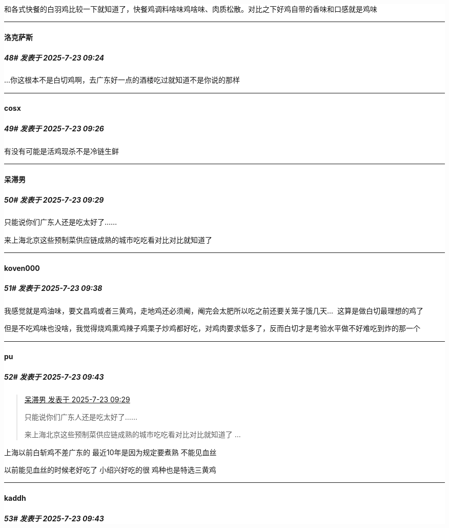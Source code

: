和各式快餐的白羽鸡比较一下就知道了，快餐鸡调料啥味鸡啥味、肉质松散。对比之下好鸡自带的香味和口感就是鸡味

*****

####  洛克萨斯  
##### 48#       发表于 2025-7-23 09:24

...你这根本不是白切鸡啊，去广东好一点的酒楼吃过就知道不是你说的那样

*****

####  cosx  
##### 49#       发表于 2025-7-23 09:26

有没有可能是活鸡现杀不是冷链生鲜


*****

####  呆滞男  
##### 50#       发表于 2025-7-23 09:29

只能说你们广东人还是吃太好了……

来上海北京这些预制菜供应链成熟的城市吃吃看对比对比就知道了


*****

####  koven000  
##### 51#       发表于 2025-7-23 09:38

我感觉就是鸡油味，要文昌鸡或者三黄鸡，走地鸡还必须阉，阉完会太肥所以吃之前还要关笼子饿几天...  这算是做白切最理想的鸡了

但是不吃鸡味也没啥，我觉得烧鸡熏鸡辣子鸡栗子炒鸡都好吃，对鸡肉要求低多了，反而白切才是考验水平做不好难吃到炸的那一个


*****

####  pu  
##### 52#       发表于 2025-7-23 09:43

<blockquote><a href="httphttps://stage1st.com/2b/forum.php?mod=redirect&amp;goto=findpost&amp;pid=68141337&amp;ptid=2257151" target="_blank">呆滞男 发表于 2025-7-23 09:29</a>

只能说你们广东人还是吃太好了……

来上海北京这些预制菜供应链成熟的城市吃吃看对比对比就知道了 ...</blockquote>
上海以前白斩鸡不差广东的 最近10年是因为规定要煮熟 不能见血丝 

以前能见血丝的时候老好吃了 小绍兴好吃的很 鸡种也是特选三黄鸡

*****

####  kaddh  
##### 53#       发表于 2025-7-23 09:43
